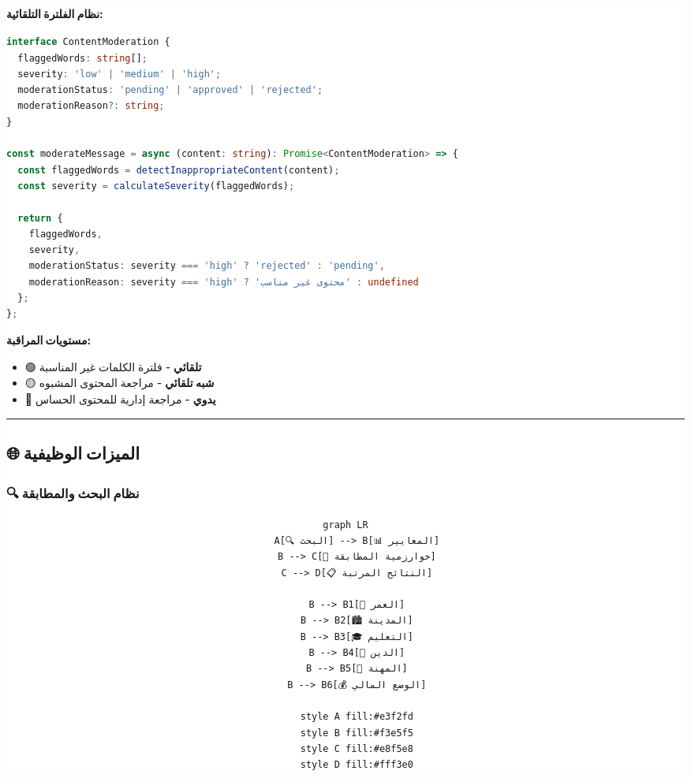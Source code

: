 **نظام الفلترة التلقائية:**

```typescript
interface ContentModeration {
  flaggedWords: string[];
  severity: 'low' | 'medium' | 'high';
  moderationStatus: 'pending' | 'approved' | 'rejected';
  moderationReason?: string;
}

const moderateMessage = async (content: string): Promise<ContentModeration> => {
  const flaggedWords = detectInappropriateContent(content);
  const severity = calculateSeverity(flaggedWords);

  return {
    flaggedWords,
    severity,
    moderationStatus: severity === 'high' ? 'rejected' : 'pending',
    moderationReason: severity === 'high' ? 'محتوى غير مناسب' : undefined
  };
};
```

**مستويات المراقبة:**
- 🟢 **تلقائي** - فلترة الكلمات غير المناسبة
- 🟡 **شبه تلقائي** - مراجعة المحتوى المشبوه
- 🔴 **يدوي** - مراجعة إدارية للمحتوى الحساس

---

## 🌐 الميزات الوظيفية

### 🔍 نظام البحث والمطابقة

<div align="center">

```mermaid
graph LR
    A[🔍 البحث] --> B[📊 المعايير]
    B --> C[🧮 خوارزمية المطابقة]
    C --> D[📋 النتائج المرتبة]

    B --> B1[👤 العمر]
    B --> B2[🏙️ المدينة]
    B --> B3[🎓 التعليم]
    B --> B4[🕌 الدين]
    B --> B5[💼 المهنة]
    B --> B6[💰 الوضع المالي]

    style A fill:#e3f2fd
    style B fill:#f3e5f5
    style C fill:#e8f5e8
    style D fill:#fff3e0
```
